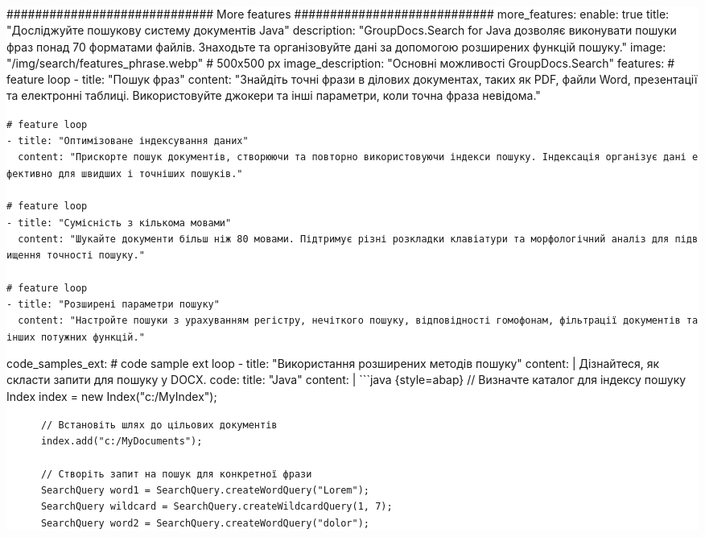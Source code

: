 ############################# More features ############################
more_features:
  enable: true
  title: "Досліджуйте пошукову систему документів Java"
  description: "GroupDocs.Search for Java дозволяє виконувати пошуки фраз понад 70 форматами файлів. Знаходьте та організовуйте дані за допомогою розширених функцій пошуку."
  image: "/img/search/features_phrase.webp" # 500x500 px
  image_description: "Основні можливості GroupDocs.Search"
  features:
    # feature loop
    - title: "Пошук фраз"
      content: "Знайдіть точні фрази в ділових документах, таких як PDF, файли Word, презентації та електронні таблиці. Використовуйте джокери та інші параметри, коли точна фраза невідома."

    # feature loop
    - title: "Оптимізоване індексування даних"
      content: "Прискорте пошук документів, створюючи та повторно використовуючи індекси пошуку. Індексація організує дані ефективно для швидших і точніших пошуків."

    # feature loop
    - title: "Сумісність з кількома мовами"
      content: "Шукайте документи більш ніж 80 мовами. Підтримує різні розкладки клавіатури та морфологічний аналіз для підвищення точності пошуку."

    # feature loop
    - title: "Розширені параметри пошуку"
      content: "Настройте пошуки з урахуванням регістру, нечіткого пошуку, відповідності гомофонам, фільтрації документів та інших потужних функцій."
      
  code_samples_ext:
    # code sample ext loop
    - title: "Використання розширених методів пошуку"
      content: |
        Дізнайтеся, як скласти запити для пошуку у DOCX.
      code:
        title: "Java"
        content: |
          ```java {style=abap}
          // Визначте каталог для індексу пошуку
          Index index = new Index("c:/MyIndex");
              
          // Встановіть шлях до цільових документів
          index.add("c:/MyDocuments");

          // Створіть запит на пошук для конкретної фрази
          SearchQuery word1 = SearchQuery.createWordQuery("Lorem");
          SearchQuery wildcard = SearchQuery.createWildcardQuery(1, 7);
          SearchQuery word2 = SearchQuery.createWordQuery("dolor");
